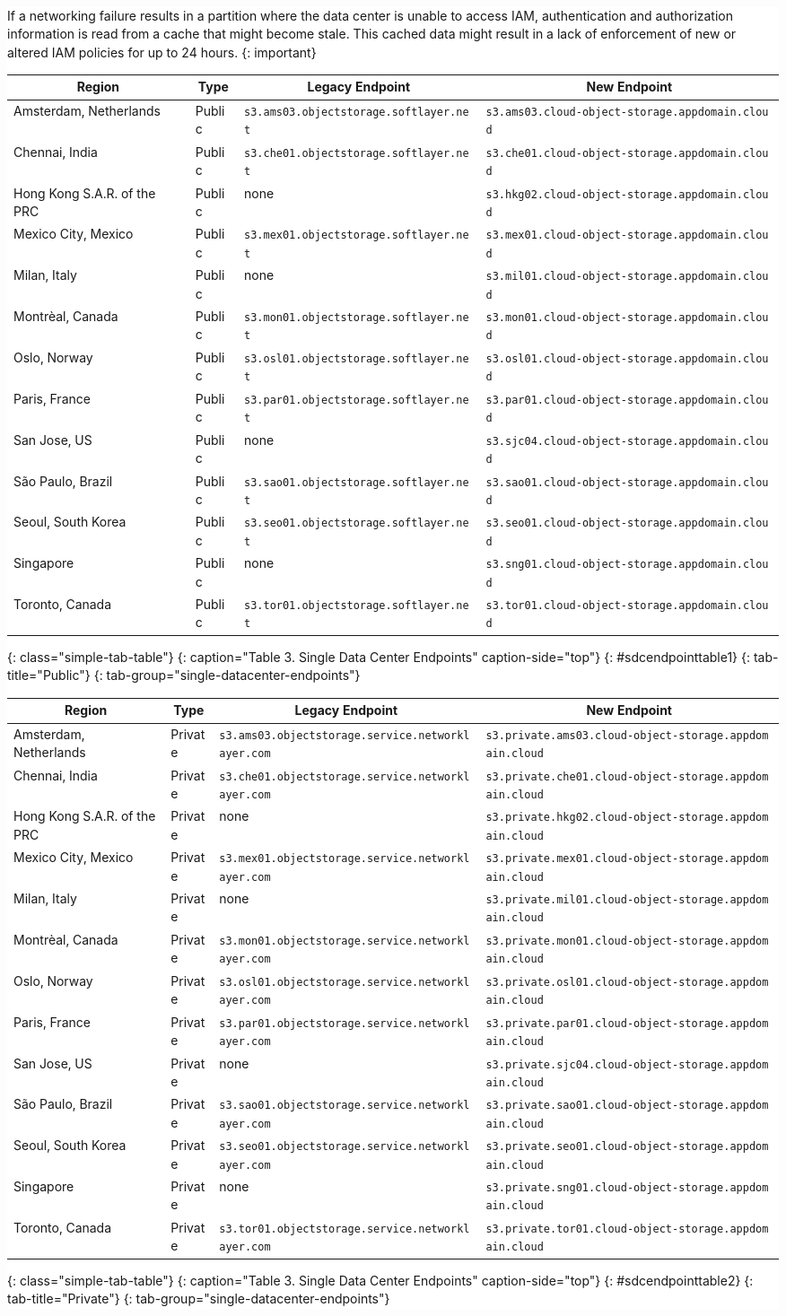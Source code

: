 If a networking failure results in a partition where the data center is unable to access IAM, authentication and authorization information is read from a cache that might become stale. This cached data might result in a lack of enforcement of new or altered IAM policies for up to 24 hours.
{: important}

| Region                      | Type   | Legacy Endpoint                        | New Endpoint                                    |
|-----------------------------|--------|----------------------------------------|-------------------------------------------------|
| Amsterdam, Netherlands      | Public | `s3.ams03.objectstorage.softlayer.net` | `s3.ams03.cloud-object-storage.appdomain.cloud` |
| Chennai, India              | Public | `s3.che01.objectstorage.softlayer.net` | `s3.che01.cloud-object-storage.appdomain.cloud` |
| Hong Kong S.A.R. of the PRC | Public | none                                   | `s3.hkg02.cloud-object-storage.appdomain.cloud` |
| Mexico City, Mexico         | Public | `s3.mex01.objectstorage.softlayer.net` | `s3.mex01.cloud-object-storage.appdomain.cloud` |
| Milan, Italy                | Public | none                                   | `s3.mil01.cloud-object-storage.appdomain.cloud` |
| Montr&egrave;al, Canada     | Public | `s3.mon01.objectstorage.softlayer.net` | `s3.mon01.cloud-object-storage.appdomain.cloud` |
| Oslo, Norway                | Public | `s3.osl01.objectstorage.softlayer.net` | `s3.osl01.cloud-object-storage.appdomain.cloud` |
| Paris, France               | Public | `s3.par01.objectstorage.softlayer.net` | `s3.par01.cloud-object-storage.appdomain.cloud` |
| San Jose, US                | Public | none                                   | `s3.sjc04.cloud-object-storage.appdomain.cloud` |
| S&atilde;o Paulo, Brazil    | Public | `s3.sao01.objectstorage.softlayer.net` | `s3.sao01.cloud-object-storage.appdomain.cloud` |
| Seoul, South Korea          | Public | `s3.seo01.objectstorage.softlayer.net` | `s3.seo01.cloud-object-storage.appdomain.cloud` |
| Singapore                   | Public | none                                   | `s3.sng01.cloud-object-storage.appdomain.cloud` |
| Toronto, Canada             | Public | `s3.tor01.objectstorage.softlayer.net` | `s3.tor01.cloud-object-storage.appdomain.cloud` |
{: class="simple-tab-table"}
{: caption="Table 3. Single Data Center Endpoints" caption-side="top"}
{: #sdcendpointtable1}
{: tab-title="Public"}
{: tab-group="single-datacenter-endpoints"}

| Region                      | Type    | Legacy Endpoint                                   | New Endpoint                                            |
|-----------------------------|---------|---------------------------------------------------|---------------------------------------------------------|
| Amsterdam, Netherlands      | Private | `s3.ams03.objectstorage.service.networklayer.com` | `s3.private.ams03.cloud-object-storage.appdomain.cloud` |
| Chennai, India              | Private | `s3.che01.objectstorage.service.networklayer.com` | `s3.private.che01.cloud-object-storage.appdomain.cloud` |
| Hong Kong S.A.R. of the PRC | Private | none                                              | `s3.private.hkg02.cloud-object-storage.appdomain.cloud` |
| Mexico City, Mexico         | Private | `s3.mex01.objectstorage.service.networklayer.com` | `s3.private.mex01.cloud-object-storage.appdomain.cloud` |
| Milan, Italy                | Private | none                                              | `s3.private.mil01.cloud-object-storage.appdomain.cloud` |
| Montr&egrave;al, Canada     | Private | `s3.mon01.objectstorage.service.networklayer.com` | `s3.private.mon01.cloud-object-storage.appdomain.cloud` |
| Oslo, Norway                | Private | `s3.osl01.objectstorage.service.networklayer.com` | `s3.private.osl01.cloud-object-storage.appdomain.cloud` |
| Paris, France               | Private | `s3.par01.objectstorage.service.networklayer.com` | `s3.private.par01.cloud-object-storage.appdomain.cloud` |
| San Jose, US                | Private | none                                              | `s3.private.sjc04.cloud-object-storage.appdomain.cloud` |
| S&atilde;o Paulo, Brazil    | Private | `s3.sao01.objectstorage.service.networklayer.com` | `s3.private.sao01.cloud-object-storage.appdomain.cloud` |
| Seoul, South Korea          | Private | `s3.seo01.objectstorage.service.networklayer.com` | `s3.private.seo01.cloud-object-storage.appdomain.cloud` |
| Singapore                   | Private | none                                              | `s3.private.sng01.cloud-object-storage.appdomain.cloud` |
| Toronto, Canada             | Private | `s3.tor01.objectstorage.service.networklayer.com` | `s3.private.tor01.cloud-object-storage.appdomain.cloud` |
{: class="simple-tab-table"}
{: caption="Table 3. Single Data Center Endpoints" caption-side="top"}
{: #sdcendpointtable2}
{: tab-title="Private"}
{: tab-group="single-datacenter-endpoints"}
